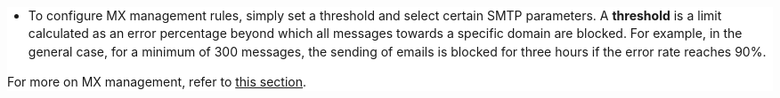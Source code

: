* To configure MX management rules, simply set a threshold and select certain SMTP parameters. A **threshold** is a limit calculated as an error percentage beyond which all messages towards a specific domain are blocked. For example, in the general case, for a minimum of 300 messages, the sending of emails is blocked for three hours if the error rate reaches 90%.

For more on MX management, refer to [this section](../../installation/using/email-deliverability.md#mx-configuration).
